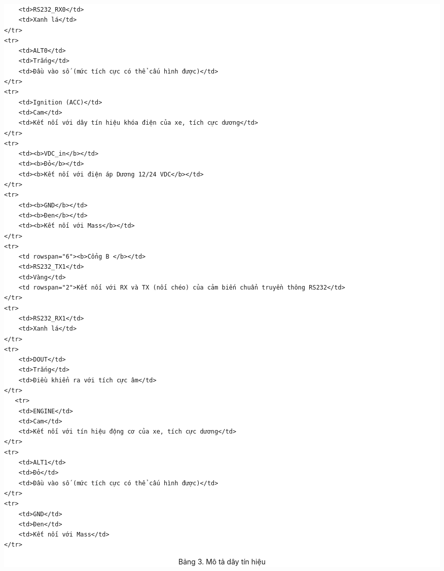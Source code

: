         <td>RS232_RX0</td>
        <td>Xanh lá</td>
    </tr>  
    <tr>
        <td>ALT0</td>
        <td>Trắng</td>
        <td>Đầu vào số (mức tích cực có thể cấu hình được)</td>
    </tr> 
    <tr>
        <td>Ignition (ACC)</td>
        <td>Cam</td>
        <td>Kết nối với dây tín hiệu khóa điện của xe, tích cực dương</td>
    </tr> 
    <tr>
        <td><b>VDC_in</b></td>
        <td><b>Đỏ</b></td>
        <td><b>Kết nối với điện áp Dương 12/24 VDC</b></td>
    </tr> 
    <tr>
        <td><b>GND</b></td>
        <td><b>Đen</b></td>
        <td><b>Kết nối với Mass</b></td>
    </tr> 
    <tr>
        <td rowspan="6"><b>Cổng B </b></td>
        <td>RS232_TX1</td>
        <td>Vàng</td>  
        <td rowspan="2">Kết nối với RX và TX (nối chéo) của cảm biến chuẩn truyền thông RS232</td>
    </tr>  
    <tr>
        <td>RS232_RX1</td>
        <td>Xanh lá</td>
    </tr>  
    <tr>
        <td>DOUT</td>
        <td>Trắng</td>
        <td>Điều khiển ra với tích cực âm</td>
    </tr> 
       <tr>
        <td>ENGINE</td>
        <td>Cam</td>
        <td>Kết nối với tín hiệu động cơ của xe, tích cực dương</td>
    </tr>
    <tr>
        <td>ALT1</td>
        <td>Đỏ</td>
        <td>Đầu vào số (mức tích cực có thể cấu hình được)</td>
    </tr>
    <tr>
        <td>GND</td>
        <td>Đen</td>
        <td>Kết nối với Mass</td>
    </tr>
</table>
 <center>Bảng 3. Mô tả dây tín hiệu</center>
